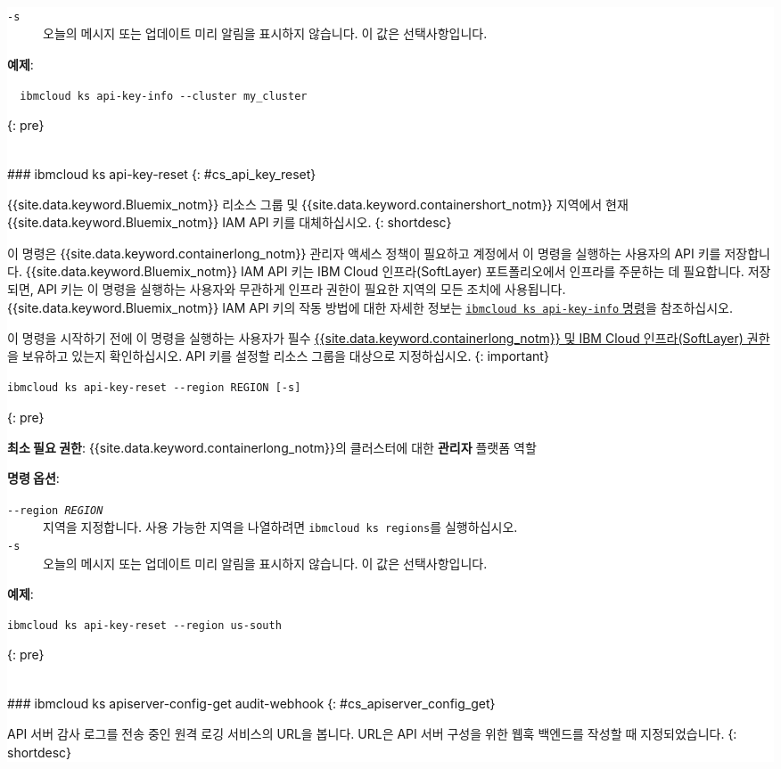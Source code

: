 <dt><code>-s</code></dt>
<dd>오늘의 메시지 또는 업데이트 미리 알림을 표시하지 않습니다.  이 값은 선택사항입니다.</dd>

</dl>

**예제**:
```
  ibmcloud ks api-key-info --cluster my_cluster
```
{: pre}

</br>
###         ibmcloud ks api-key-reset
{: #cs_api_key_reset}

{{site.data.keyword.Bluemix_notm}} 리소스 그룹 및 {{site.data.keyword.containershort_notm}} 지역에서 현재 {{site.data.keyword.Bluemix_notm}} IAM API 키를 대체하십시오.
{: shortdesc}

이 명령은 {{site.data.keyword.containerlong_notm}} 관리자 액세스 정책이 필요하고 계정에서 이 명령을 실행하는 사용자의 API 키를 저장합니다. {{site.data.keyword.Bluemix_notm}} IAM API 키는 IBM Cloud 인프라(SoftLayer) 포트폴리오에서 인프라를 주문하는 데 필요합니다. 저장되면, API 키는 이 명령을 실행하는 사용자와 무관하게 인프라 권한이 필요한 지역의 모든 조치에 사용됩니다. {{site.data.keyword.Bluemix_notm}} IAM API 키의 작동 방법에 대한 자세한 정보는 [`ibmcloud ks api-key-info` 명령](#cs_api_key_info)을 참조하십시오.

이 명령을 시작하기 전에 이 명령을 실행하는 사용자가 필수 [{{site.data.keyword.containerlong_notm}} 및 IBM Cloud 인프라(SoftLayer) 권한](/docs/containers?topic=containers-users#users)을 보유하고 있는지 확인하십시오. API 키를 설정할 리소스 그룹을 대상으로 지정하십시오.
{: important}

```
ibmcloud ks api-key-reset --region REGION [-s]
```
{: pre}

**최소 필요 권한**: {{site.data.keyword.containerlong_notm}}의 클러스터에 대한 **관리자** 플랫폼 역할

**명령 옵션**:
<dl>
<dt><code>--region <em>REGION</em></code></dt>
<dd>지역을 지정합니다. 사용 가능한 지역을 나열하려면 <code>ibmcloud ks regions</code>를 실행하십시오.</dd>

<dt><code>-s</code></dt>
<dd>오늘의 메시지 또는 업데이트 미리 알림을 표시하지 않습니다.  이 값은 선택사항입니다.</dd>
</dl>

**예제**:
```
ibmcloud ks api-key-reset --region us-south
```
{: pre}

</br>
### ibmcloud ks apiserver-config-get audit-webhook
{: #cs_apiserver_config_get}

API 서버 감사 로그를 전송 중인 원격 로깅 서비스의 URL을 봅니다. URL은 API 서버 구성을 위한 웹훅 백엔드를 작성할 때 지정되었습니다.
{: shortdesc}

